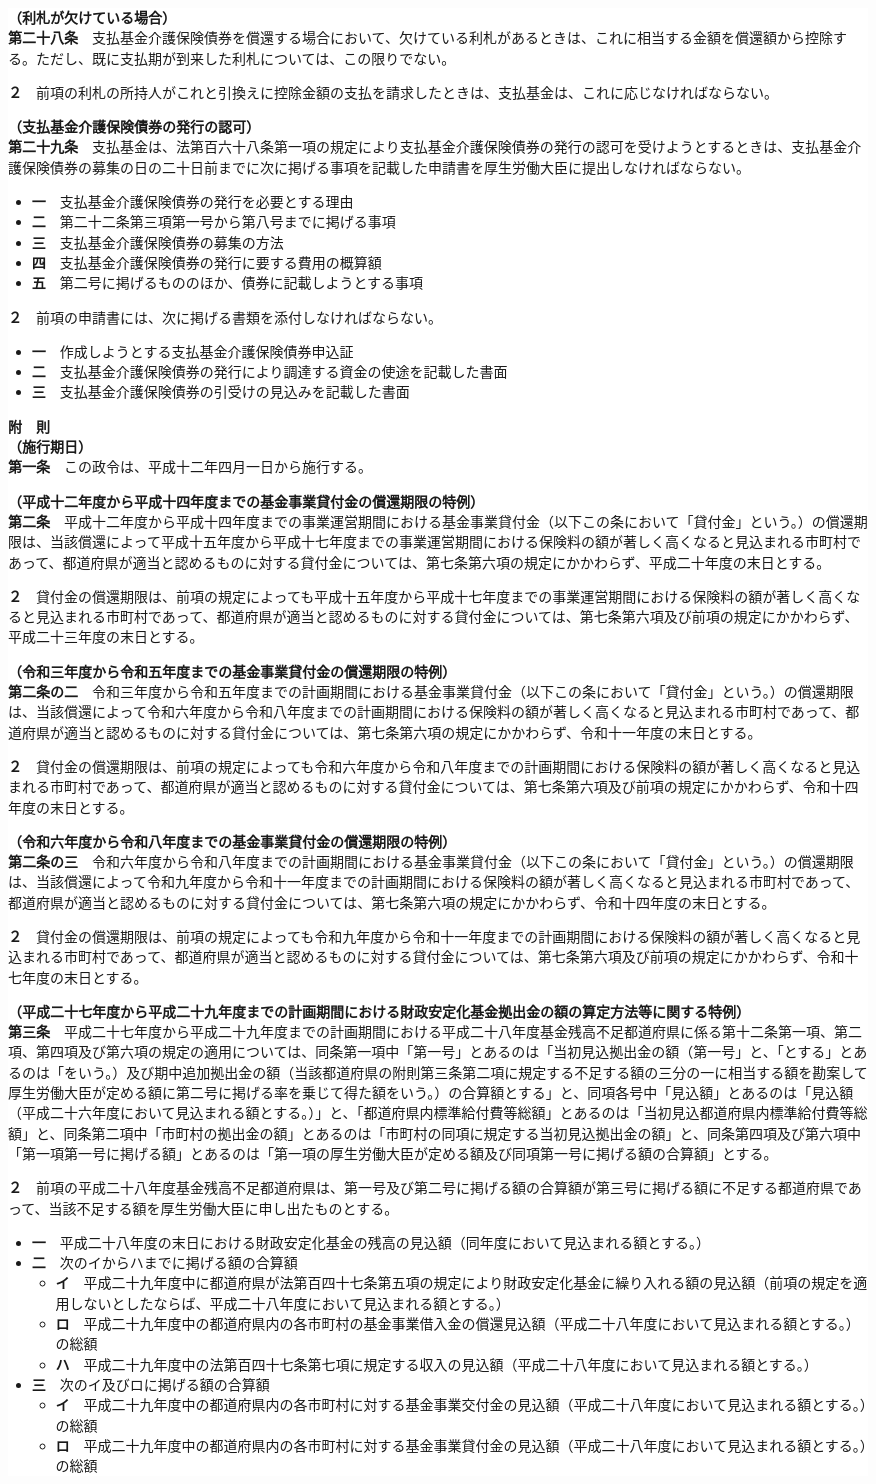 **（利札が欠けている場合）**  
**第二十八条**　支払基金介護保険債券を償還する場合において、欠けている利札があるときは、これに相当する金額を償還額から控除する。ただし、既に支払期が到来した利札については、この限りでない。  
  
**２**　前項の利札の所持人がこれと引換えに控除金額の支払を請求したときは、支払基金は、これに応じなければならない。  
  
**（支払基金介護保険債券の発行の認可）**  
**第二十九条**　支払基金は、法第百六十八条第一項の規定により支払基金介護保険債券の発行の認可を受けようとするときは、支払基金介護保険債券の募集の日の二十日前までに次に掲げる事項を記載した申請書を厚生労働大臣に提出しなければならない。  
* **一**　支払基金介護保険債券の発行を必要とする理由  
* **二**　第二十二条第三項第一号から第八号までに掲げる事項  
* **三**　支払基金介護保険債券の募集の方法  
* **四**　支払基金介護保険債券の発行に要する費用の概算額  
* **五**　第二号に掲げるもののほか、債券に記載しようとする事項  
  
**２**　前項の申請書には、次に掲げる書類を添付しなければならない。  
* **一**　作成しようとする支払基金介護保険債券申込証  
* **二**　支払基金介護保険債券の発行により調達する資金の使途を記載した書面  
* **三**　支払基金介護保険債券の引受けの見込みを記載した書面  
  
**附　則**  
**（施行期日）**  
**第一条**　この政令は、平成十二年四月一日から施行する。  
  
**（平成十二年度から平成十四年度までの基金事業貸付金の償還期限の特例）**  
**第二条**　平成十二年度から平成十四年度までの事業運営期間における基金事業貸付金（以下この条において「貸付金」という。）の償還期限は、当該償還によって平成十五年度から平成十七年度までの事業運営期間における保険料の額が著しく高くなると見込まれる市町村であって、都道府県が適当と認めるものに対する貸付金については、第七条第六項の規定にかかわらず、平成二十年度の末日とする。  
  
**２**　貸付金の償還期限は、前項の規定によっても平成十五年度から平成十七年度までの事業運営期間における保険料の額が著しく高くなると見込まれる市町村であって、都道府県が適当と認めるものに対する貸付金については、第七条第六項及び前項の規定にかかわらず、平成二十三年度の末日とする。  
  
**（令和三年度から令和五年度までの基金事業貸付金の償還期限の特例）**  
**第二条の二**　令和三年度から令和五年度までの計画期間における基金事業貸付金（以下この条において「貸付金」という。）の償還期限は、当該償還によって令和六年度から令和八年度までの計画期間における保険料の額が著しく高くなると見込まれる市町村であって、都道府県が適当と認めるものに対する貸付金については、第七条第六項の規定にかかわらず、令和十一年度の末日とする。  
  
**２**　貸付金の償還期限は、前項の規定によっても令和六年度から令和八年度までの計画期間における保険料の額が著しく高くなると見込まれる市町村であって、都道府県が適当と認めるものに対する貸付金については、第七条第六項及び前項の規定にかかわらず、令和十四年度の末日とする。  
  
**（令和六年度から令和八年度までの基金事業貸付金の償還期限の特例）**  
**第二条の三**　令和六年度から令和八年度までの計画期間における基金事業貸付金（以下この条において「貸付金」という。）の償還期限は、当該償還によって令和九年度から令和十一年度までの計画期間における保険料の額が著しく高くなると見込まれる市町村であって、都道府県が適当と認めるものに対する貸付金については、第七条第六項の規定にかかわらず、令和十四年度の末日とする。  
  
**２**　貸付金の償還期限は、前項の規定によっても令和九年度から令和十一年度までの計画期間における保険料の額が著しく高くなると見込まれる市町村であって、都道府県が適当と認めるものに対する貸付金については、第七条第六項及び前項の規定にかかわらず、令和十七年度の末日とする。  
  
**（平成二十七年度から平成二十九年度までの計画期間における財政安定化基金拠出金の額の算定方法等に関する特例）**  
**第三条**　平成二十七年度から平成二十九年度までの計画期間における平成二十八年度基金残高不足都道府県に係る第十二条第一項、第二項、第四項及び第六項の規定の適用については、同条第一項中「第一号」とあるのは「当初見込拠出金の額（第一号」と、「とする」とあるのは「をいう。）及び期中追加拠出金の額（当該都道府県の附則第三条第二項に規定する不足する額の三分の一に相当する額を勘案して厚生労働大臣が定める額に第二号に掲げる率を乗じて得た額をいう。）の合算額とする」と、同項各号中「見込額」とあるのは「見込額（平成二十六年度において見込まれる額とする。）」と、「都道府県内標準給付費等総額」とあるのは「当初見込都道府県内標準給付費等総額」と、同条第二項中「市町村の拠出金の額」とあるのは「市町村の同項に規定する当初見込拠出金の額」と、同条第四項及び第六項中「第一項第一号に掲げる額」とあるのは「第一項の厚生労働大臣が定める額及び同項第一号に掲げる額の合算額」とする。  
  
**２**　前項の平成二十八年度基金残高不足都道府県は、第一号及び第二号に掲げる額の合算額が第三号に掲げる額に不足する都道府県であって、当該不足する額を厚生労働大臣に申し出たものとする。  
* **一**　平成二十八年度の末日における財政安定化基金の残高の見込額（同年度において見込まれる額とする。）  
* **二**　次のイからハまでに掲げる額の合算額  
	* **イ**　平成二十九年度中に都道府県が法第百四十七条第五項の規定により財政安定化基金に繰り入れる額の見込額（前項の規定を適用しないとしたならば、平成二十八年度において見込まれる額とする。）  
	* **ロ**　平成二十九年度中の都道府県内の各市町村の基金事業借入金の償還見込額（平成二十八年度において見込まれる額とする。）の総額  
	* **ハ**　平成二十九年度中の法第百四十七条第七項に規定する収入の見込額（平成二十八年度において見込まれる額とする。）  
* **三**　次のイ及びロに掲げる額の合算額  
	* **イ**　平成二十九年度中の都道府県内の各市町村に対する基金事業交付金の見込額（平成二十八年度において見込まれる額とする。）の総額  
	* **ロ**　平成二十九年度中の都道府県内の各市町村に対する基金事業貸付金の見込額（平成二十八年度において見込まれる額とする。）の総額  
  